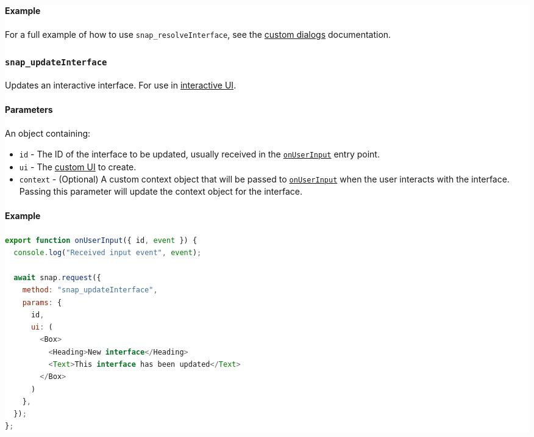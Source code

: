 #### Example

For a full example of how to use `snap_resolveInterface`, see the [custom dialogs](../features/custom-ui/dialogs.md#display-a-custom-dialog) documentation.

### `snap_updateInterface`

Updates an interactive interface.
For use in [interactive UI](../features/custom-ui/interactive-ui.md).

#### Parameters

An object containing:

- `id` - The ID of the interface to be updated, usually received in the
  [`onUserInput`](./entry-points.md#onuserinput) entry point.
- `ui` - The [custom UI](../features/custom-ui/index.md) to create.
- `context` - (Optional) A custom context object that will be passed to [`onUserInput`](./entry-points.md#onuserinput) when the user interacts with the interface. Passing this parameter will update the context object for the interface. 

#### Example

```js title="index.js"
export function onUserInput({ id, event }) {
  console.log("Received input event", event);

  await snap.request({
    method: "snap_updateInterface",
    params: {
      id,
      ui: (
        <Box>
          <Heading>New interface</Heading>
          <Text>This interface has been updated</Text>
        </Box>
      )
    },
  });
};
```
